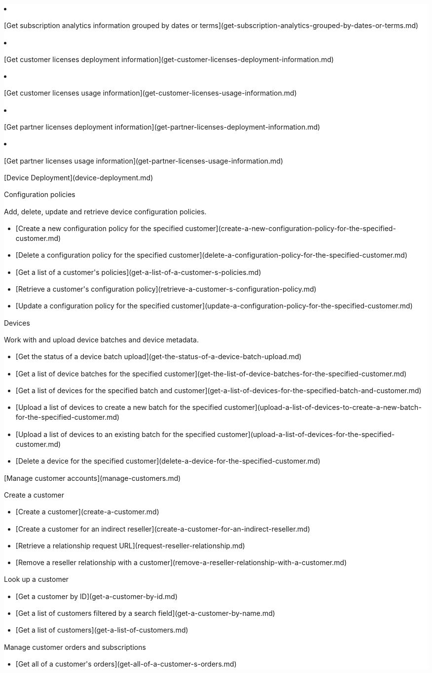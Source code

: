 <li><p>[Get subscription analytics information grouped by dates or terms](get-subscription-analytics-grouped-by-dates-or-terms.md)</p></li>
<li><p>[Get customer licenses deployment information](get-customer-licenses-deployment-information.md)</p></li>
<li><p>[Get customer licenses usage information](get-customer-licenses-usage-information.md)</p></li>
<li><p>[Get partner licenses deployment information](get-partner-licenses-deployment-information.md)</p></li>
<li><p>[Get partner licenses usage information](get-partner-licenses-usage-information.md)</p></li>
</ul></td>
</tr>
<tr>
<td><p>[Device Deployment](device-deployment.md)</p></td>
<td><p>Configuration policies</p>
<p>Add, delete, update and retrieve device configuration policies.</p>
<ul>
<li><p>[Create a new configuration policy for the specified customer](create-a-new-configuration-policy-for-the-specified-customer.md)</p></li>
<li><p>[Delete a configuration policy for the specified customer](delete-a-configuration-policy-for-the-specified-customer.md)</p></li>
<li><p>[Get a list of a customer's policies](get-a-list-of-a-customer-s-policies.md)</p></li>
<li><p>[Retrieve a customer's configuration policy](retrieve-a-customer-s-configuration-policy.md)</p></li>
<li><p>[Update a configuration policy for the specified customer](update-a-configuration-policy-for-the-specified-customer.md)</p></li>
</ul>
<p>Devices</p>
<p>Work with and upload device batches and device metadata.</p>
<ul>
<li><p>[Get the status of a device batch upload](get-the-status-of-a-device-batch-upload.md)</p></li>
<li><p>[Get a list of device batches for the specified customer](get-the-list-of-device-batches-for-the-specified-customer.md)</p></li>
<li><p>[Get a list of devices for the specified batch and customer](get-a-list-of-devices-for-the-specified-batch-and-customer.md)</p></li>
<li><p>[Upload a list of devices to create a new batch for the specified customer](upload-a-list-of-devices-to-create-a-new-batch-for-the-specified-customer.md)</p></li>
<li><p>[Upload a list of devices to an existing batch for the specified customer](upload-a-list-of-devices-for-the-specified-customer.md)</p></li>
<li><p>[Delete a device for the specified customer](delete-a-device-for-the-specified-customer.md)</p></li>
</ul></td>
</tr>
<tr>
<td><p>[Manage customer accounts](manage-customers.md)</p></td>
<td><p>Create a customer</p>
<ul>
<li><p>[Create a customer](create-a-customer.md)</p></li>
<li><p>[Create a customer for an indirect reseller](create-a-customer-for-an-indirect-reseller.md)</p></li>
<li><p>[Retrieve a relationship request URL](request-reseller-relationship.md)</p></li>
<li><p>[Remove a reseller relationship with a customer](remove-a-reseller-relationship-with-a-customer.md)</p></li> 
</ul>
<p>Look up a customer</p>
<ul>
<li><p>[Get a customer by ID](get-a-customer-by-id.md)</p></li>
<li><p>[Get a list of customers filtered by a search field](get-a-customer-by-name.md)</p></li>
<li><p>[Get a list of customers](get-a-list-of-customers.md)</p></li>
</ul>
<p>Manage customer orders and subscriptions</p>
<ul>
<li><p>[Get all of a customer's orders](get-all-of-a-customer-s-orders.md)</p></li>